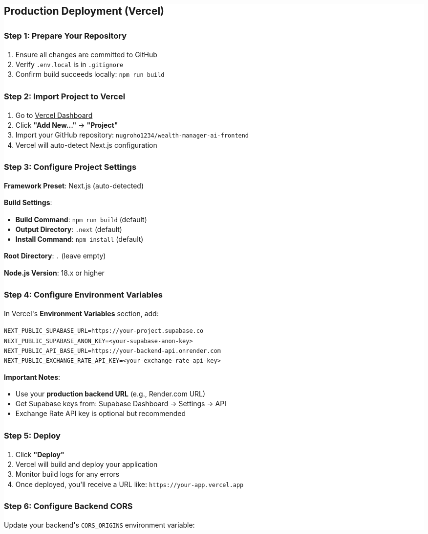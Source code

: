 ## Production Deployment (Vercel)

### Step 1: Prepare Your Repository

1. Ensure all changes are committed to GitHub
2. Verify `.env.local` is in `.gitignore`
3. Confirm build succeeds locally: `npm run build`

### Step 2: Import Project to Vercel

1. Go to [Vercel Dashboard](https://vercel.com/dashboard)
2. Click **"Add New..."** → **"Project"**
3. Import your GitHub repository: `nugroho1234/wealth-manager-ai-frontend`
4. Vercel will auto-detect Next.js configuration

### Step 3: Configure Project Settings

**Framework Preset**: Next.js (auto-detected)

**Build Settings**:
- **Build Command**: `npm run build` (default)
- **Output Directory**: `.next` (default)
- **Install Command**: `npm install` (default)

**Root Directory**: `.` (leave empty)

**Node.js Version**: 18.x or higher

### Step 4: Configure Environment Variables

In Vercel's **Environment Variables** section, add:

```
NEXT_PUBLIC_SUPABASE_URL=https://your-project.supabase.co
NEXT_PUBLIC_SUPABASE_ANON_KEY=<your-supabase-anon-key>
NEXT_PUBLIC_API_BASE_URL=https://your-backend-api.onrender.com
NEXT_PUBLIC_EXCHANGE_RATE_API_KEY=<your-exchange-rate-api-key>
```

**Important Notes**:
- Use your **production backend URL** (e.g., Render.com URL)
- Get Supabase keys from: Supabase Dashboard → Settings → API
- Exchange Rate API key is optional but recommended

### Step 5: Deploy

1. Click **"Deploy"**
2. Vercel will build and deploy your application
3. Monitor build logs for any errors
4. Once deployed, you'll receive a URL like: `https://your-app.vercel.app`

### Step 6: Configure Backend CORS

Update your backend's `CORS_ORIGINS` environment variable:
